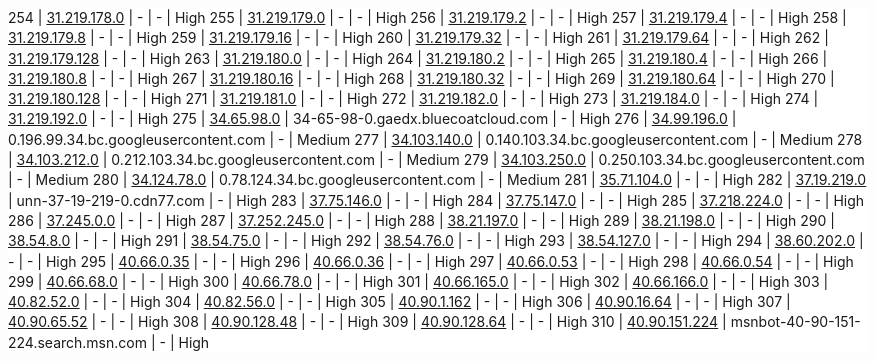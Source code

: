 254 | [31.219.178.0](https://vuldb.com/?ip.31.219.178.0) | - | - | High
255 | [31.219.179.0](https://vuldb.com/?ip.31.219.179.0) | - | - | High
256 | [31.219.179.2](https://vuldb.com/?ip.31.219.179.2) | - | - | High
257 | [31.219.179.4](https://vuldb.com/?ip.31.219.179.4) | - | - | High
258 | [31.219.179.8](https://vuldb.com/?ip.31.219.179.8) | - | - | High
259 | [31.219.179.16](https://vuldb.com/?ip.31.219.179.16) | - | - | High
260 | [31.219.179.32](https://vuldb.com/?ip.31.219.179.32) | - | - | High
261 | [31.219.179.64](https://vuldb.com/?ip.31.219.179.64) | - | - | High
262 | [31.219.179.128](https://vuldb.com/?ip.31.219.179.128) | - | - | High
263 | [31.219.180.0](https://vuldb.com/?ip.31.219.180.0) | - | - | High
264 | [31.219.180.2](https://vuldb.com/?ip.31.219.180.2) | - | - | High
265 | [31.219.180.4](https://vuldb.com/?ip.31.219.180.4) | - | - | High
266 | [31.219.180.8](https://vuldb.com/?ip.31.219.180.8) | - | - | High
267 | [31.219.180.16](https://vuldb.com/?ip.31.219.180.16) | - | - | High
268 | [31.219.180.32](https://vuldb.com/?ip.31.219.180.32) | - | - | High
269 | [31.219.180.64](https://vuldb.com/?ip.31.219.180.64) | - | - | High
270 | [31.219.180.128](https://vuldb.com/?ip.31.219.180.128) | - | - | High
271 | [31.219.181.0](https://vuldb.com/?ip.31.219.181.0) | - | - | High
272 | [31.219.182.0](https://vuldb.com/?ip.31.219.182.0) | - | - | High
273 | [31.219.184.0](https://vuldb.com/?ip.31.219.184.0) | - | - | High
274 | [31.219.192.0](https://vuldb.com/?ip.31.219.192.0) | - | - | High
275 | [34.65.98.0](https://vuldb.com/?ip.34.65.98.0) | 34-65-98-0.gaedx.bluecoatcloud.com | - | High
276 | [34.99.196.0](https://vuldb.com/?ip.34.99.196.0) | 0.196.99.34.bc.googleusercontent.com | - | Medium
277 | [34.103.140.0](https://vuldb.com/?ip.34.103.140.0) | 0.140.103.34.bc.googleusercontent.com | - | Medium
278 | [34.103.212.0](https://vuldb.com/?ip.34.103.212.0) | 0.212.103.34.bc.googleusercontent.com | - | Medium
279 | [34.103.250.0](https://vuldb.com/?ip.34.103.250.0) | 0.250.103.34.bc.googleusercontent.com | - | Medium
280 | [34.124.78.0](https://vuldb.com/?ip.34.124.78.0) | 0.78.124.34.bc.googleusercontent.com | - | Medium
281 | [35.71.104.0](https://vuldb.com/?ip.35.71.104.0) | - | - | High
282 | [37.19.219.0](https://vuldb.com/?ip.37.19.219.0) | unn-37-19-219-0.cdn77.com | - | High
283 | [37.75.146.0](https://vuldb.com/?ip.37.75.146.0) | - | - | High
284 | [37.75.147.0](https://vuldb.com/?ip.37.75.147.0) | - | - | High
285 | [37.218.224.0](https://vuldb.com/?ip.37.218.224.0) | - | - | High
286 | [37.245.0.0](https://vuldb.com/?ip.37.245.0.0) | - | - | High
287 | [37.252.245.0](https://vuldb.com/?ip.37.252.245.0) | - | - | High
288 | [38.21.197.0](https://vuldb.com/?ip.38.21.197.0) | - | - | High
289 | [38.21.198.0](https://vuldb.com/?ip.38.21.198.0) | - | - | High
290 | [38.54.8.0](https://vuldb.com/?ip.38.54.8.0) | - | - | High
291 | [38.54.75.0](https://vuldb.com/?ip.38.54.75.0) | - | - | High
292 | [38.54.76.0](https://vuldb.com/?ip.38.54.76.0) | - | - | High
293 | [38.54.127.0](https://vuldb.com/?ip.38.54.127.0) | - | - | High
294 | [38.60.202.0](https://vuldb.com/?ip.38.60.202.0) | - | - | High
295 | [40.66.0.35](https://vuldb.com/?ip.40.66.0.35) | - | - | High
296 | [40.66.0.36](https://vuldb.com/?ip.40.66.0.36) | - | - | High
297 | [40.66.0.53](https://vuldb.com/?ip.40.66.0.53) | - | - | High
298 | [40.66.0.54](https://vuldb.com/?ip.40.66.0.54) | - | - | High
299 | [40.66.68.0](https://vuldb.com/?ip.40.66.68.0) | - | - | High
300 | [40.66.78.0](https://vuldb.com/?ip.40.66.78.0) | - | - | High
301 | [40.66.165.0](https://vuldb.com/?ip.40.66.165.0) | - | - | High
302 | [40.66.166.0](https://vuldb.com/?ip.40.66.166.0) | - | - | High
303 | [40.82.52.0](https://vuldb.com/?ip.40.82.52.0) | - | - | High
304 | [40.82.56.0](https://vuldb.com/?ip.40.82.56.0) | - | - | High
305 | [40.90.1.162](https://vuldb.com/?ip.40.90.1.162) | - | - | High
306 | [40.90.16.64](https://vuldb.com/?ip.40.90.16.64) | - | - | High
307 | [40.90.65.52](https://vuldb.com/?ip.40.90.65.52) | - | - | High
308 | [40.90.128.48](https://vuldb.com/?ip.40.90.128.48) | - | - | High
309 | [40.90.128.64](https://vuldb.com/?ip.40.90.128.64) | - | - | High
310 | [40.90.151.224](https://vuldb.com/?ip.40.90.151.224) | msnbot-40-90-151-224.search.msn.com | - | High